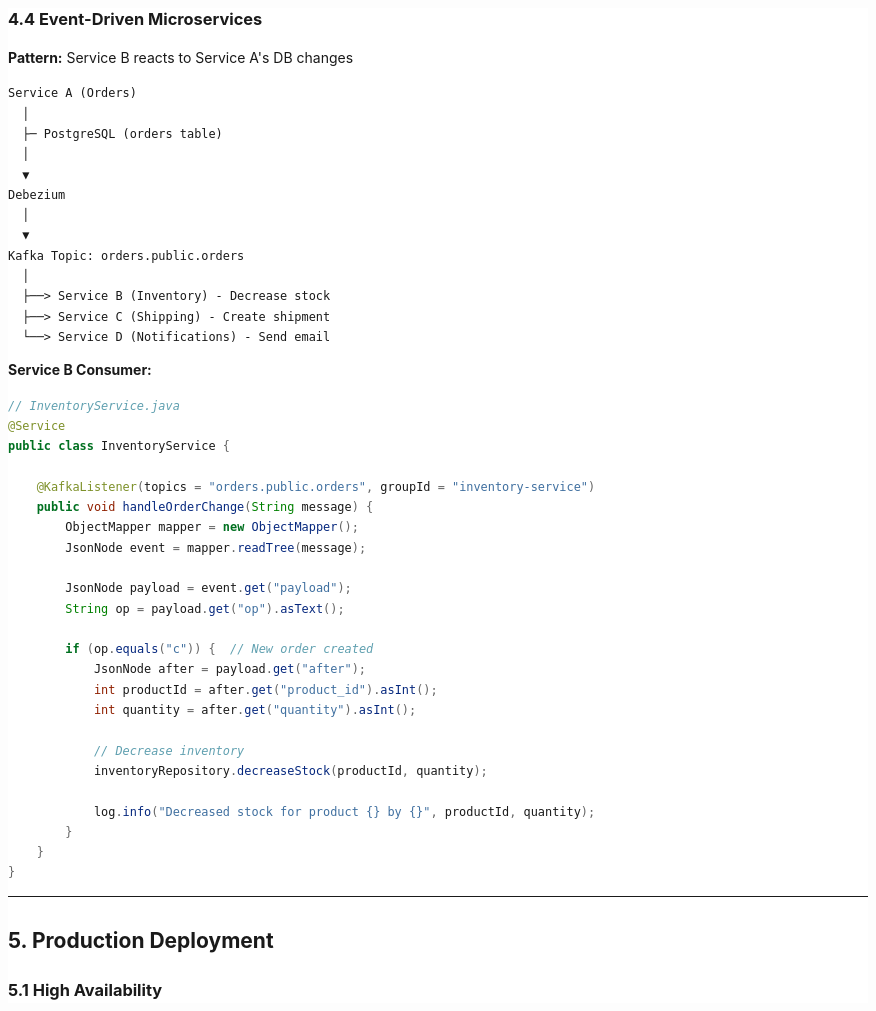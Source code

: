 ### 4.4 Event-Driven Microservices

**Pattern:** Service B reacts to Service A's DB changes

```
Service A (Orders)
  │
  ├─ PostgreSQL (orders table)
  │
  ▼
Debezium
  │
  ▼
Kafka Topic: orders.public.orders
  │
  ├──> Service B (Inventory) - Decrease stock
  ├──> Service C (Shipping) - Create shipment
  └──> Service D (Notifications) - Send email
```

**Service B Consumer:**
```java
// InventoryService.java
@Service
public class InventoryService {
    
    @KafkaListener(topics = "orders.public.orders", groupId = "inventory-service")
    public void handleOrderChange(String message) {
        ObjectMapper mapper = new ObjectMapper();
        JsonNode event = mapper.readTree(message);
        
        JsonNode payload = event.get("payload");
        String op = payload.get("op").asText();
        
        if (op.equals("c")) {  // New order created
            JsonNode after = payload.get("after");
            int productId = after.get("product_id").asInt();
            int quantity = after.get("quantity").asInt();
            
            // Decrease inventory
            inventoryRepository.decreaseStock(productId, quantity);
            
            log.info("Decreased stock for product {} by {}", productId, quantity);
        }
    }
}
```

---

## 5. Production Deployment

### 5.1 High Availability

